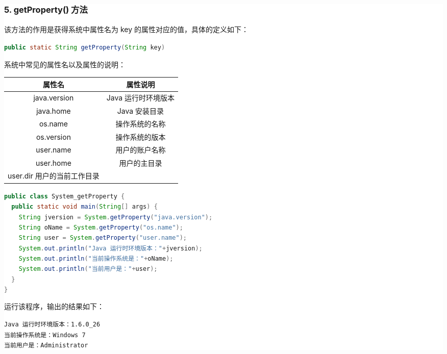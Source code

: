 ### 5. getProperty() 方法
该方法的作用是获得系统中属性名为 key 的属性对应的值，具体的定义如下：
```java
public static String getProperty(String key)
```
系统中常见的属性名以及属性的说明：

| 属性名 | 属性说明 |
| :--: | :--: |
| java.version | Java 运行时环境版本 |
| java.home | Java 安装目录 |
| os.name | 操作系统的名称 |
| os.version | 操作系统的版本 |
| user.name | 用户的账户名称 |
| user.home | 用户的主目录 |
| user.dir	用户的当前工作目录 |

```java
public class System_getProperty {
  public static void main(String[] args) {
    String jversion = System.getProperty("java.version");
    String oName = System.getProperty("os.name");
    String user = System.getProperty("user.name");
    System.out.println("Java 运行时环境版本："+jversion);
    System.out.println("当前操作系统是："+oName);
    System.out.println("当前用户是："+user);
  }
}
```
运行该程序，输出的结果如下：
```
Java 运行时环境版本：1.6.0_26
当前操作系统是：Windows 7
当前用户是：Administrator
```